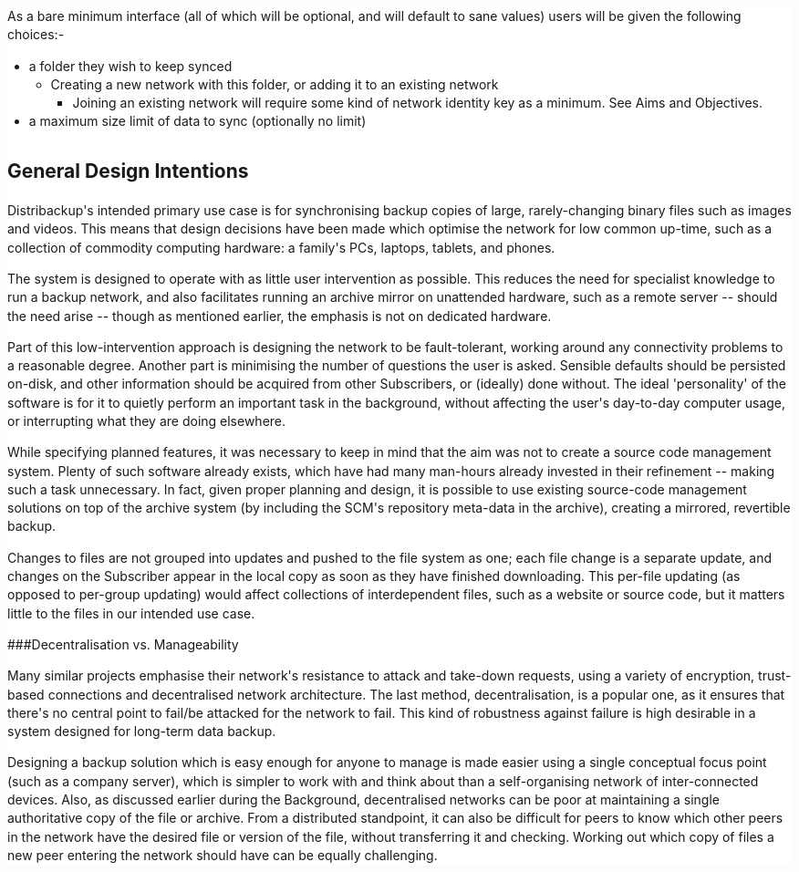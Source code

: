 As a bare minimum interface (all of which will be optional, and will default to sane values) users will be given the following choices:-

* a folder they wish to keep synced
    - Creating a new network with this folder, or adding it to an existing network
        * Joining an existing network will require some kind of network identity key as a minimum. See Aims and Objectives.
* a maximum size limit of data to sync (optionally no limit)

General Design Intentions
-------------------------

Distribackup's intended primary use case is for synchronising backup copies of large, rarely-changing binary files such as images and videos. This means that design decisions have been made which optimise the network for low common up-time, such as a collection of commodity computing hardware: a family's PCs, laptops, tablets, and phones.

The system is designed to operate with as little user intervention as possible. This reduces the need for specialist knowledge to run a backup network, and also facilitates running an archive mirror on unattended hardware, such as a remote server -- should the need arise -- though as mentioned earlier, the emphasis is not on dedicated hardware.

Part of this low-intervention approach is designing the network to be fault-tolerant, working around any connectivity problems to a reasonable degree. Another part is minimising the number of questions the user is asked. Sensible defaults should be persisted on-disk, and other information should be acquired from other Subscribers, or (ideally) done without.  The ideal 'personality' of the software is for it to quietly perform an important task in the background, without affecting the user's day-to-day computer usage, or interrupting what they are doing elsewhere.

While specifying planned features, it was necessary to keep in mind that the aim was not to create a source code management system. Plenty of such software already exists, which have had many man-hours already invested in their refinement -- making such a task unnecessary. In fact, given proper planning and design, it is possible to use existing source-code management solutions on top of the archive system (by including the SCM's repository meta-data in the archive), creating a mirrored, revertible backup.

Changes to files are not grouped into updates and pushed to the file system as one; each file change is a separate update, and changes on the Subscriber appear in the local copy as soon as they have finished downloading. This per-file updating (as opposed to per-group updating) would affect collections of interdependent files, such as a website or source code, but it matters little to the files in our intended use case.

###Decentralisation vs. Manageability

Many similar projects emphasise their network's resistance to attack and take-down requests, using a variety of encryption, trust-based connections and decentralised network architecture. The last method, decentralisation, is a popular one, as it ensures that there's no central point to fail/be attacked for the network to fail. This kind of robustness against failure is high desirable in a system designed for long-term data backup.

Designing a backup solution which is easy enough for anyone to manage is made easier using a single conceptual focus point (such as a company server), which is simpler to work with and think about than a self-organising network of inter-connected devices. Also, as discussed earlier during the Background, decentralised networks can be poor at maintaining a single authoritative copy of the file or archive. From a distributed standpoint, it can also be difficult for peers to know which other peers in the network have the desired file or version of the file, without transferring it and checking. Working out which copy of files a new peer entering the network should have can be equally challenging.

